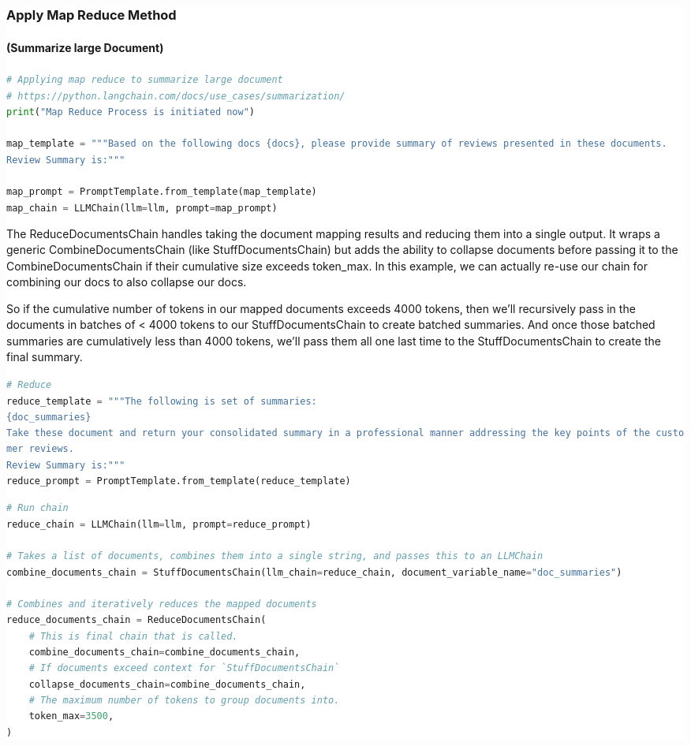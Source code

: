 
### Apply Map Reduce Method 
#### (Summarize large Document)


```python
# Applying map reduce to summarize large document
# https://python.langchain.com/docs/use_cases/summarization/
print("Map Reduce Process is initiated now") 

map_template = """Based on the following docs {docs}, please provide summary of reviews presented in these documents. 
Review Summary is:"""

map_prompt = PromptTemplate.from_template(map_template)
map_chain = LLMChain(llm=llm, prompt=map_prompt)
```

The ReduceDocumentsChain handles taking the document mapping results and reducing them into a single output. It wraps a generic CombineDocumentsChain (like StuffDocumentsChain) but adds the ability to collapse documents before passing it to the CombineDocumentsChain if their cumulative size exceeds token_max. In this example, we can actually re-use our chain for combining our docs to also collapse our docs.

So if the cumulative number of tokens in our mapped documents exceeds 4000 tokens, then we’ll recursively pass in the documents in batches of \< 4000 tokens to our StuffDocumentsChain to create batched summaries. And once those batched summaries are cumulatively less than 4000 tokens, we’ll pass them all one last time to the StuffDocumentsChain to create the final summary.


```python
# Reduce
reduce_template = """The following is set of summaries: 
{doc_summaries}
Take these document and return your consolidated summary in a professional manner addressing the key points of the customer reviews. 
Review Summary is:"""
reduce_prompt = PromptTemplate.from_template(reduce_template)
```


```python
# Run chain
reduce_chain = LLMChain(llm=llm, prompt=reduce_prompt)

# Takes a list of documents, combines them into a single string, and passes this to an LLMChain
combine_documents_chain = StuffDocumentsChain(llm_chain=reduce_chain, document_variable_name="doc_summaries")

# Combines and iteratively reduces the mapped documents
reduce_documents_chain = ReduceDocumentsChain(
    # This is final chain that is called.
    combine_documents_chain=combine_documents_chain,
    # If documents exceed context for `StuffDocumentsChain`
    collapse_documents_chain=combine_documents_chain,
    # The maximum number of tokens to group documents into.
    token_max=3500,
)
```
